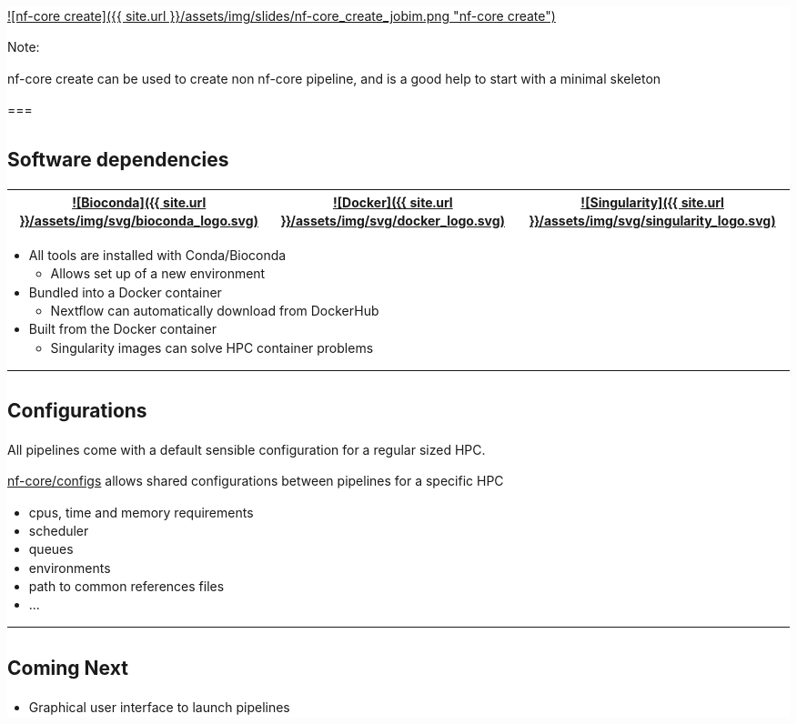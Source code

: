 [![nf-core create]({{ site.url }}/assets/img/slides/nf-core_create_jobim.png "nf-core create")](https://nf-co.re/tools#creating-a-new-workflow) 

Note:

nf-core create can be used to create non nf-core pipeline, and is a good help to start with a minimal skeleton

===

## Software dependencies

[![Bioconda]({{ site.url }}/assets/img/svg/bioconda_logo.svg)](https://bioconda.github.io/)  | [![Docker]({{ site.url }}/assets/img/svg/docker_logo.svg)](https://www.docker.com/)  | [![Singularity]({{ site.url }}/assets/img/svg/singularity_logo.svg)](https://sylabs.io/singularity/) 
:-:|:-:|:-:

<div class="fragment fade-in">

* All tools are installed with Conda/Bioconda
  * Allows set up of a new environment
* Bundled into a Docker container
  * Nextflow can automatically download from DockerHub
* Built from the Docker container
  * Singularity images can solve HPC container problems

</div>

---

## Configurations

All pipelines come with a default sensible configuration for a regular sized HPC.

<div class="fragment fade-in">

[<i class="fab fa-github"></i> nf-core/configs](https://github.com/nf-core/configs/) allows shared configurations between pipelines for a specific HPC

* cpus, time and memory requirements
* scheduler
* queues
* environments
* path to common references files
* ...

</div>

---

## Coming Next

<div class="fragment fade-in">

* Graphical user interface to launch pipelines
